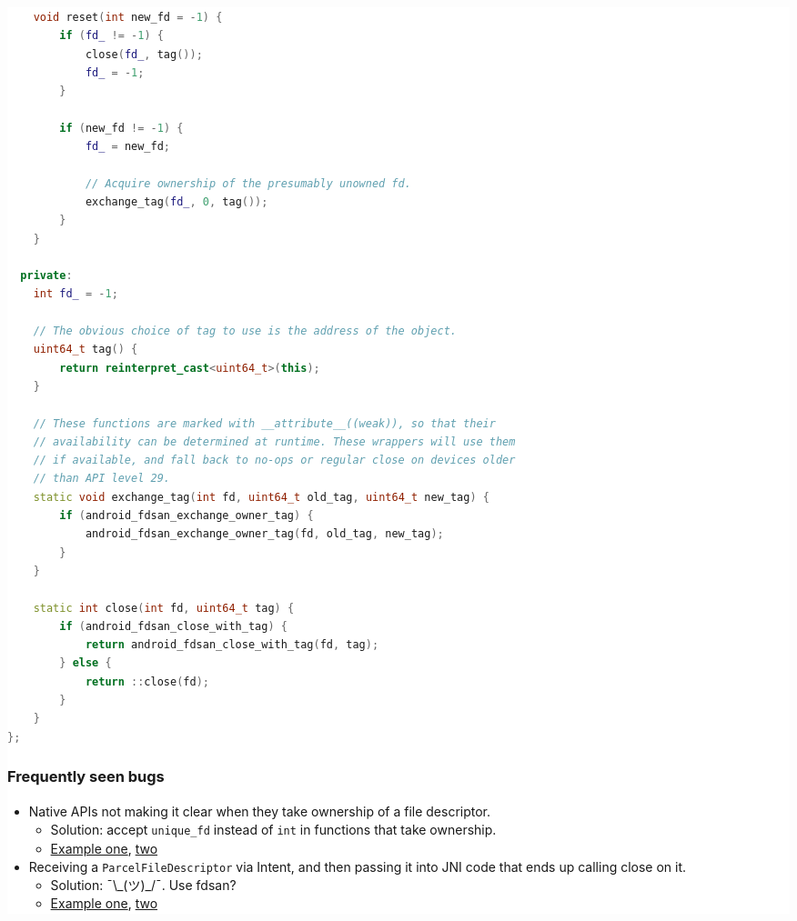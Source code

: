 ```cpp
    void reset(int new_fd = -1) {
        if (fd_ != -1) {
            close(fd_, tag());
            fd_ = -1;
        }

        if (new_fd != -1) {
            fd_ = new_fd;

            // Acquire ownership of the presumably unowned fd.
            exchange_tag(fd_, 0, tag());
        }
    }

  private:
    int fd_ = -1;

    // The obvious choice of tag to use is the address of the object.
    uint64_t tag() {
        return reinterpret_cast<uint64_t>(this);
    }

    // These functions are marked with __attribute__((weak)), so that their
    // availability can be determined at runtime. These wrappers will use them
    // if available, and fall back to no-ops or regular close on devices older
    // than API level 29.
    static void exchange_tag(int fd, uint64_t old_tag, uint64_t new_tag) {
        if (android_fdsan_exchange_owner_tag) {
            android_fdsan_exchange_owner_tag(fd, old_tag, new_tag);
        }
    }

    static int close(int fd, uint64_t tag) {
        if (android_fdsan_close_with_tag) {
            return android_fdsan_close_with_tag(fd, tag);
        } else {
            return ::close(fd);
        }
    }
};
```

### Frequently seen bugs
 * Native APIs not making it clear when they take ownership of a file descriptor. <br/>
   * Solution: accept `unique_fd` instead of `int` in functions that take ownership.
   * [Example one](https://android-review.googlesource.com/c/platform/system/core/+/721985), [two](https://android-review.googlesource.com/c/platform/frameworks/native/+/709451)
 * Receiving a `ParcelFileDescriptor` via Intent, and then passing it into JNI code that ends up calling close on it. <br/>
   * Solution: ¯\\\_(ツ)\_/¯. Use fdsan?
   * [Example one](https://android-review.googlesource.com/c/platform/system/bt/+/710104), [two](https://android-review.googlesource.com/c/platform/frameworks/base/+/732305)
